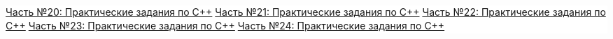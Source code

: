 <a href="https://ravesli.com/praktika-chast-20/" target="_blank" rel="noopener noreferrer">Часть №20: Практические задания по С++</a>
<a href="https://ravesli.com/praktika-chast-21/" target="_blank" rel="noopener noreferrer">Часть №21: Практические задания по С++</a>
<a href="https://ravesli.com/praktika-chast-22/" target="_blank" rel="noopener noreferrer">Часть №22: Практические задания по С++</a>
<a href="https://ravesli.com/praktika-chast-23/" target="_blank" rel="noopener noreferrer">Часть №23: Практические задания по С++</a>
<a href="https://ravesli.com/praktika-chast-24/" target="_blank" rel="noopener noreferrer">Часть №24: Практические задания по С++</a>

